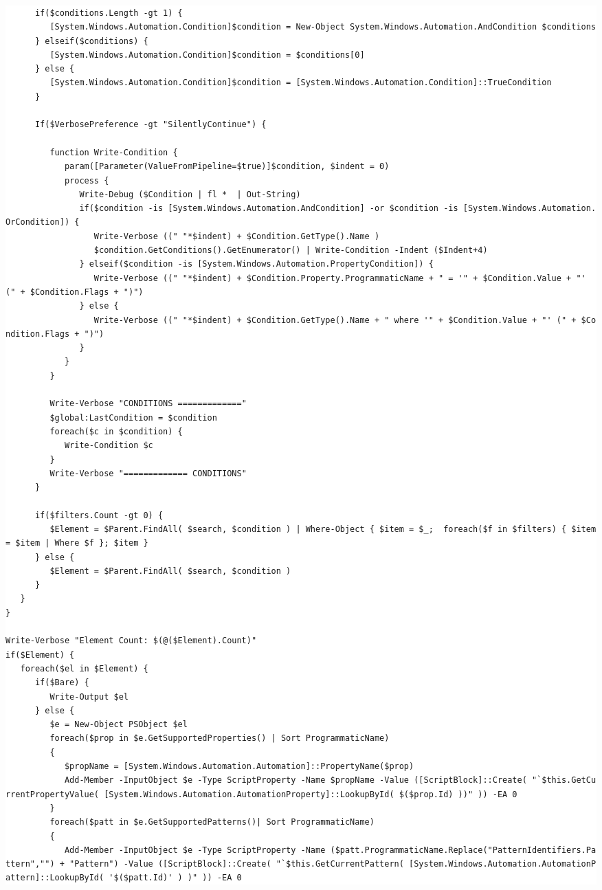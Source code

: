           if($conditions.Length -gt 1) {
             [System.Windows.Automation.Condition]$condition = New-Object System.Windows.Automation.AndCondition $conditions
          } elseif($conditions) {
             [System.Windows.Automation.Condition]$condition = $conditions[0]
          } else {
             [System.Windows.Automation.Condition]$condition = [System.Windows.Automation.Condition]::TrueCondition
          }
          
          If($VerbosePreference -gt "SilentlyContinue") {
          
             function Write-Condition {
                param([Parameter(ValueFromPipeline=$true)]$condition, $indent = 0)
                process {
                   Write-Debug ($Condition | fl *  | Out-String)               
                   if($condition -is [System.Windows.Automation.AndCondition] -or $condition -is [System.Windows.Automation.OrCondition]) {
                      Write-Verbose ((" "*$indent) + $Condition.GetType().Name )
                      $condition.GetConditions().GetEnumerator() | Write-Condition -Indent ($Indent+4)
                   } elseif($condition -is [System.Windows.Automation.PropertyCondition]) {
                      Write-Verbose ((" "*$indent) + $Condition.Property.ProgrammaticName + " = '" + $Condition.Value + "' (" + $Condition.Flags + ")")
                   } else {
                      Write-Verbose ((" "*$indent) + $Condition.GetType().Name + " where '" + $Condition.Value + "' (" + $Condition.Flags + ")")
                   }
                }
             }
          
             Write-Verbose "CONDITIONS ============="
             $global:LastCondition = $condition
             foreach($c in $condition) {            
                Write-Condition $c
             }
             Write-Verbose "============= CONDITIONS"
          }
          
          if($filters.Count -gt 0) {
             $Element = $Parent.FindAll( $search, $condition ) | Where-Object { $item = $_;  foreach($f in $filters) { $item = $item | Where $f }; $item }
          } else {
             $Element = $Parent.FindAll( $search, $condition )
          }
       }  
    }
    
    Write-Verbose "Element Count: $(@($Element).Count)"
    if($Element) {
       foreach($el in $Element) {
          if($Bare) {
             Write-Output $el
          } else {
             $e = New-Object PSObject $el
             foreach($prop in $e.GetSupportedProperties() | Sort ProgrammaticName)
             {
                $propName = [System.Windows.Automation.Automation]::PropertyName($prop)
                Add-Member -InputObject $e -Type ScriptProperty -Name $propName -Value ([ScriptBlock]::Create( "`$this.GetCurrentPropertyValue( [System.Windows.Automation.AutomationProperty]::LookupById( $($prop.Id) ))" )) -EA 0
             }
             foreach($patt in $e.GetSupportedPatterns()| Sort ProgrammaticName)
             {
                Add-Member -InputObject $e -Type ScriptProperty -Name ($patt.ProgrammaticName.Replace("PatternIdentifiers.Pattern","") + "Pattern") -Value ([ScriptBlock]::Create( "`$this.GetCurrentPattern( [System.Windows.Automation.AutomationPattern]::LookupById( '$($patt.Id)' ) )" )) -EA 0